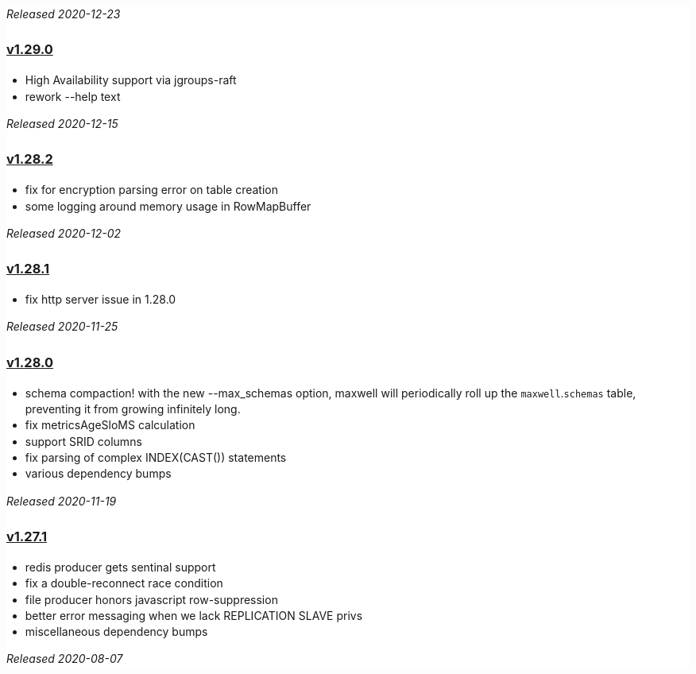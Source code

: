 

_Released 2020-12-23_

### [v1.29.0](https://github.com/zendesk/maxwell/releases/tag/v1.29.0)

- High Availability support via jgroups-raft
- rework --help text



_Released 2020-12-15_

### [v1.28.2](https://github.com/zendesk/maxwell/releases/tag/v1.28.2)

- fix for encryption parsing error on table creation
- some logging around memory usage in RowMapBuffer



_Released 2020-12-02_

### [v1.28.1](https://github.com/zendesk/maxwell/releases/tag/v1.28.1)

- fix http server issue in 1.28.0



_Released 2020-11-25_

### [v1.28.0](https://github.com/zendesk/maxwell/releases/tag/v1.28.0)

- schema compaction!  with the new --max_schemas option, maxwell will
  periodically roll up the `maxwell`.`schemas` table, preventing it from
  growing infinitely long.
- fix metricsAgeSloMS calculation
- support SRID columns
- fix parsing of complex INDEX(CAST()) statements
- various dependency bumps



_Released 2020-11-19_

### [v1.27.1](https://github.com/zendesk/maxwell/releases/tag/v1.27.1)

- redis producer gets sentinal support
- fix a double-reconnect race condition
- file producer honors javascript row-suppression
- better error messaging when we lack REPLICATION SLAVE privs
- miscellaneous dependency bumps



_Released 2020-08-07_

